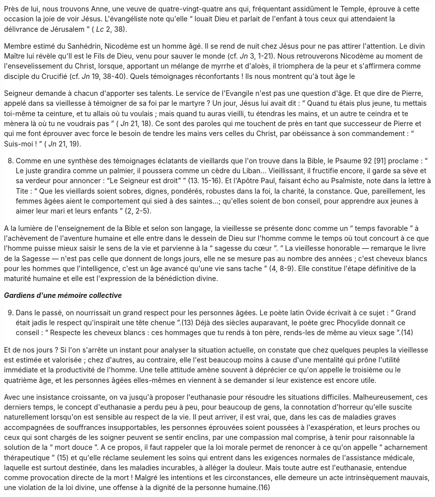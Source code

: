 Près de lui, nous trouvons Anne, une veuve de quatre-vingt-quatre ans qui, fréquentant assidûment le Temple, éprouve à cette occasion la joie de voir Jésus. L'évangéliste note qu'elle “ louait Dieu et parlait de l'enfant à tous ceux qui attendaient la délivrance de Jérusalem ” ( *Lc* 2, 38).

Membre estimé du Sanhédrin, Nicodème est un homme âgé. Il se rend de nuit chez Jésus pour ne pas attirer l'attention. Le divin Maître lui révèle qu'Il est le Fils de Dieu, venu pour sauver le monde (cf. *Jn* 3, 1-21). Nous retrouverons Nicodème au moment de l'ensevelissement du Christ, lorsque, apportant un mélange de myrrhe et d'aloès, il triomphera de la peur et s'affirmera comme disciple du Crucifié (cf. *Jn* 19, 38-40). Quels témoignages réconfortants ! Ils nous montrent qu'à tout âge le

Seigneur demande à chacun d'apporter ses talents. Le service de l'Evangile n'est pas une question d'âge. Et que dire de Pierre, appelé dans sa vieillesse à témoigner de sa foi par le martyre ? Un jour, Jésus lui avait dit : “ Quand tu étais plus jeune, tu mettais toi-même ta ceinture, et tu allais où tu voulais ; mais quand tu auras vieilli, tu étendras les mains, et un autre te ceindra et te mènera là où tu ne voudrais pas ” ( *Jn* 21, 18). Ce sont des paroles qui me touchent de près en tant que successeur de Pierre et qui me font éprouver avec force le besoin de tendre les mains vers celles du Christ, par obéissance à son commandement : “ Suis-moi ! ” ( *Jn* 21, 19).

8. Comme en une synthèse des témoignages éclatants de vieillards que l'on trouve dans la Bible, le Psaume 92 [91] proclame : “ Le juste grandira comme un palmier, il poussera comme un cèdre du Liban... Vieillissant, il fructifie encore, il garde sa sève et sa verdeur pour annoncer : “Le Seigneur est droit” ” (13. 15-16). Et l'Apôtre Paul, faisant écho au Psalmiste, note dans la lettre à Tite : “ Que les vieillards soient sobres, dignes, pondérés, robustes dans la foi, la charité, la constance. Que, pareillement, les femmes âgées aient le comportement qui sied à des saintes...; qu'elles soient de bon conseil, pour apprendre aux jeunes à aimer leur mari et leurs enfants ” (2, 2-5).

A la lumière de l'enseignement de la Bible et selon son langage, la vieillesse se présente donc comme un “ temps favorable ” à l'achèvement de l'aventure humaine et elle entre dans le dessein de Dieu sur l'homme comme le temps où tout concourt à ce que l'homme puisse mieux saisir le sens de la vie et parvienne à la “ sagesse du cœur ”. “ La vieillesse honorable — remarque le livre de la Sagesse — n'est pas celle que donnent de longs jours, elle ne se mesure pas au nombre des années ; c'est cheveux blancs pour les hommes que l'intelligence, c'est un âge avancé qu'une vie sans tache ” (4, 8-9). Elle constitue l'étape définitive de la maturité humaine et elle est l'expression de la bénédiction divine.

***Gardiens d'une mémoire collective***

9. Dans le passé, on nourrissait un grand respect pour les personnes âgées. Le poète latin Ovide écrivait à ce sujet : “ Grand était jadis le respect qu'inspirait une tête chenue ”.(13) Déjà des siècles auparavant, le poète grec Phocylide donnait ce conseil : “ Respecte les cheveux blancs : ces hommages que tu rends à ton père, rends-les de même au vieux sage ”.(14)

Et de nos jours ? Si l'on s'arrête un instant pour analyser la situation actuelle, on constate que chez quelques peuples la vieillesse est estimée et valorisée ; chez d'autres, au contraire, elle l'est beaucoup moins à cause d'une mentalité qui prône l'utilité immédiate et la productivité de l'homme. Une telle attitude amène souvent à déprécier ce qu'on appelle le troisième ou le quatrième âge, et les personnes âgées elles-mêmes en viennent à se demander si leur existence est encore utile.

Avec une insistance croissante, on va jusqu'à proposer l'euthanasie pour résoudre les situations difficiles. Malheureusement, ces derniers temps, le concept d'euthanasie a perdu peu à peu, pour beaucoup de gens, la connotation d'horreur qu'elle suscite naturellement lorsqu'on est sensible au respect de la vie. Il peut arriver, il est vrai, que, dans les cas de maladies graves accompagnées de souffrances insupportables, les personnes éprouvées soient poussées à l'exaspération, et leurs proches ou ceux qui sont chargés de les soigner peuvent se sentir enclins, par une compassion mal comprise, à tenir pour raisonnable la solution de la “ mort douce ”. A ce propos, il faut rappeler que la loi morale permet de renoncer à ce qu'on appelle “ acharnement thérapeutique ” (15) et qu'elle réclame seulement les soins qui entrent dans les exigences normales de l'assistance médicale, laquelle est surtout destinée, dans les maladies incurables, à alléger la douleur. Mais toute autre est l'euthanasie, entendue comme provocation directe de la mort ! Malgré les intentions et les circonstances, elle demeure un acte intrinsèquement mauvais, une violation de la loi divine, une offense à la dignité de la personne humaine.(16)
